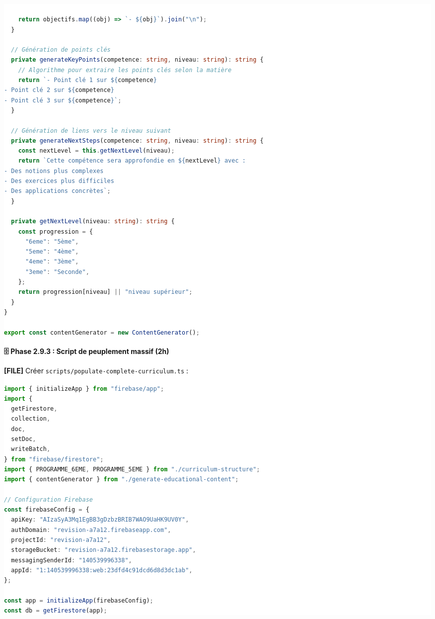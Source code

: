 ```ts

    return objectifs.map((obj) => `- ${obj}`).join("\n");
  }

  // Génération de points clés
  private generateKeyPoints(competence: string, niveau: string): string {
    // Algorithme pour extraire les points clés selon la matière
    return `- Point clé 1 sur ${competence}
- Point clé 2 sur ${competence}  
- Point clé 3 sur ${competence}`;
  }

  // Génération de liens vers le niveau suivant
  private generateNextSteps(competence: string, niveau: string): string {
    const nextLevel = this.getNextLevel(niveau);
    return `Cette compétence sera approfondie en ${nextLevel} avec :
- Des notions plus complexes
- Des exercices plus difficiles
- Des applications concrètes`;
  }

  private getNextLevel(niveau: string): string {
    const progression = {
      "6eme": "5ème",
      "5eme": "4ème",
      "4eme": "3ème",
      "3eme": "Seconde",
    };
    return progression[niveau] || "niveau supérieur";
  }
}

export const contentGenerator = new ContentGenerator();
```

#### 🗄️ **Phase 2.9.3 : Script de peuplement massif (2h)**

**[FILE]** Créer `scripts/populate-complete-curriculum.ts` :

```ts
import { initializeApp } from "firebase/app";
import {
  getFirestore,
  collection,
  doc,
  setDoc,
  writeBatch,
} from "firebase/firestore";
import { PROGRAMME_6EME, PROGRAMME_5EME } from "./curriculum-structure";
import { contentGenerator } from "./generate-educational-content";

// Configuration Firebase
const firebaseConfig = {
  apiKey: "AIzaSyA3Mq1EgBB3gDzbzBRIB7WAO9UaHK9UV0Y",
  authDomain: "revision-a7a12.firebaseapp.com",
  projectId: "revision-a7a12",
  storageBucket: "revision-a7a12.firebasestorage.app",
  messagingSenderId: "140539996338",
  appId: "1:140539996338:web:23dfd4c91dcd6d8d3dc1ab",
};

const app = initializeApp(firebaseConfig);
const db = getFirestore(app);

```